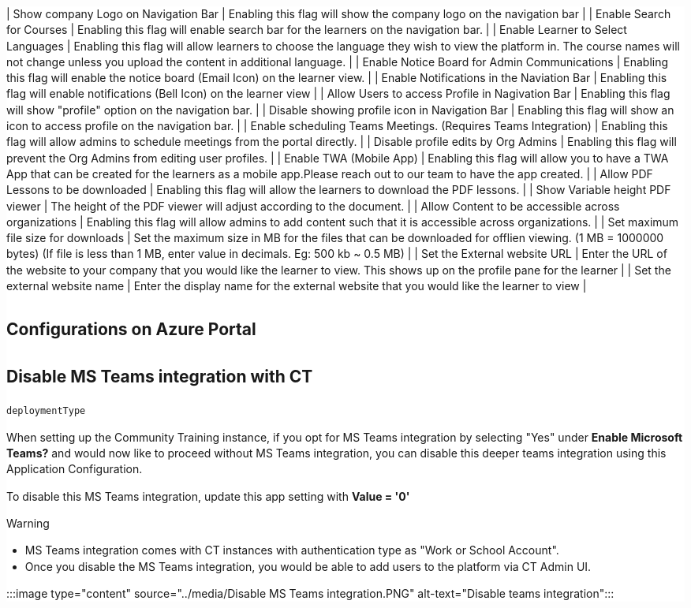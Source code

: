 | Show company Logo on Navigation Bar                            | Enabling this flag will show the company logo on the navigation bar                                                                                                                     |
| Enable Search for Courses                                      | Enabling this flag will enable search bar for the learners on the navigation bar.                                                                                                       |
| Enable Learner to Select Languages                             | Enabling this flag will allow learners to choose the language they wish to view the platform in. The course names will not change unless you upload the content in additional language. |
| Enable Notice Board for Admin Communications                   | Enabling this flag will enable the notice board (Email Icon) on the learner view.                                                                                                       |
| Enable Notifications in the Naviation Bar                      | Enabling this flag will enable notifications (Bell Icon) on the learner view                                                                                                            |
| Allow Users to access Profile in Nagivation Bar                | Enabling this flag will show "profile" option on the navigation bar.                                                                                                                    |
| Disable showing profile icon in Navigation Bar                 | Enabling this flag will show an icon to access profile on the navigation bar.                                                                                                           |
| Enable scheduling Teams Meetings. (Requires Teams Integration) | Enabling this flag will allow admins to schedule meetings from the portal directly.                                                                                                     |
| Disable profile edits by Org Admins                            | Enabling this flag will prevent the Org Admins from editing user profiles.                                                                                                              |
| Enable TWA (Mobile App)                                        | Enabling this flag will allow you to have a TWA App that can be created for the learners as a mobile app.Please reach out to our team to have the app created.                          |
| Allow PDF Lessons to be downloaded                             | Enabling this flag will allow the learners to download the PDF lessons.                                                                                                                 |
| Show Variable height PDF viewer                                | The height of the PDF viewer will adjust according to the document.                                                                                                                     |
| Allow Content to be accessible across organizations            | Enabling this flag will allow admins to add content such that it is accessible across organizations.                                                                                    |
| Set maximum file size for downloads                            | Set the maximum size in MB for the files that can be downloaded for offlien viewing. (1 MB = 1000000 bytes) (If file is less than 1 MB, enter value in decimals. Eg: 500 kb ~ 0.5 MB)   |
| Set the External website URL                                   | Enter the URL of the website to your company that you would like the learner to view. This shows up on the profile pane for the learner                                                 |
| Set the external website name                                  | Enter the display name for the external website that you would like the learner to view                                                                                                 |




## Configurations on Azure Portal

## Disable MS Teams integration with CT

```disable MS Teams integration  
deploymentType
```

When setting up the Community Training instance, if you opt for MS Teams integration by selecting "Yes" under **Enable Microsoft Teams?** and would now like to proceed without MS Teams integration, you can disable this deeper teams integration using this Application Configuration.

To disable this MS Teams integration, update this app setting with **Value = '0'**

> [!WARNING]  
>
>- MS Teams integration comes with CT instances with authentication type as "Work or School Account".
>- Once you disable the MS Teams integration, you would be able to add users to the platform via CT Admin UI.

:::image type="content" source="../media/Disable MS Teams integration.PNG" alt-text="Disable teams integration":::
